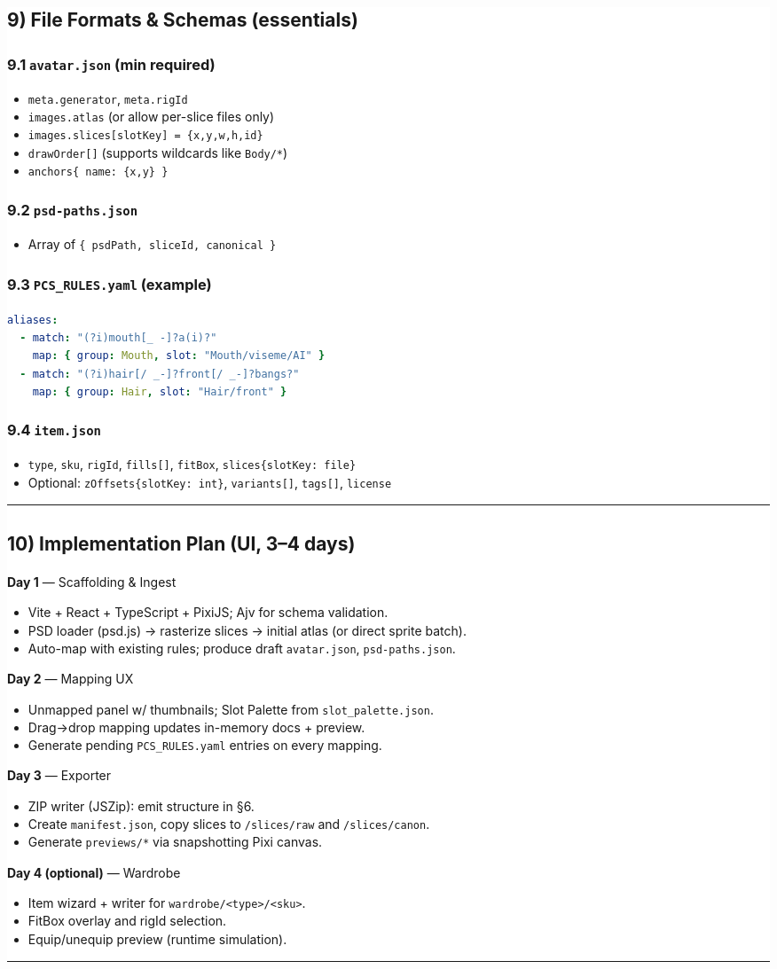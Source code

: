 
## 9) File Formats & Schemas (essentials)

### 9.1 `avatar.json` (min required)
- `meta.generator`, `meta.rigId`
- `images.atlas` (or allow per-slice files only)
- `images.slices[slotKey] = {x,y,w,h,id}`
- `drawOrder[]` (supports wildcards like `Body/*`)
- `anchors{ name: {x,y} }`

### 9.2 `psd-paths.json`
- Array of `{ psdPath, sliceId, canonical }`

### 9.3 `PCS_RULES.yaml` (example)
```yaml
aliases:
  - match: "(?i)mouth[_ -]?a(i)?"
    map: { group: Mouth, slot: "Mouth/viseme/AI" }
  - match: "(?i)hair[/ _-]?front[/ _-]?bangs?"
    map: { group: Hair, slot: "Hair/front" }
```

### 9.4 `item.json`
- `type`, `sku`, `rigId`, `fills[]`, `fitBox`, `slices{slotKey: file}`
- Optional: `zOffsets{slotKey: int}`, `variants[]`, `tags[]`, `license`

---

## 10) Implementation Plan (UI, 3–4 days)

**Day 1** — Scaffolding & Ingest
- Vite + React + TypeScript + PixiJS; Ajv for schema validation.
- PSD loader (psd.js) → rasterize slices → initial atlas (or direct sprite batch).
- Auto-map with existing rules; produce draft `avatar.json`, `psd-paths.json`.

**Day 2** — Mapping UX
- Unmapped panel w/ thumbnails; Slot Palette from `slot_palette.json`.
- Drag→drop mapping updates in-memory docs + preview.
- Generate pending `PCS_RULES.yaml` entries on every mapping.

**Day 3** — Exporter
- ZIP writer (JSZip): emit structure in §6.
- Create `manifest.json`, copy slices to `/slices/raw` and `/slices/canon`.
- Generate `previews/*` via snapshotting Pixi canvas.

**Day 4 (optional)** — Wardrobe
- Item wizard + writer for `wardrobe/<type>/<sku>`.
- FitBox overlay and rigId selection.
- Equip/unequip preview (runtime simulation).

---
